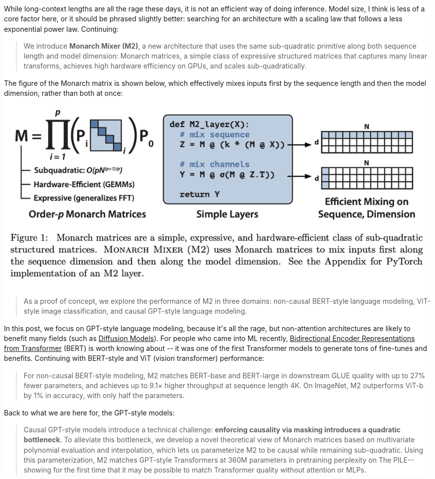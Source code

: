 While long-context lengths are all the rage these days, it is not an efficient way of doing inference. Model size, I think is less of a core factor here, or it should be phrased slightly better: searching for an architecture with a scaling law that follows a less exponential power law. Continuing:

> We introduce **Monarch Mixer (M2)**, a new architecture that uses the same sub-quadratic primitive along both sequence length and model dimension: Monarch matrices, a simple class of expressive structured matrices that captures many linear transforms, achieves high hardware efficiency on GPUs, and scales sub-quadratically.

The figure of the Monarch matrix is shown below, which effectively mixes inputs first by the sequence length and then the model dimension, rather than both at once:

![Screenshot 2023-12-17 at 4.50.20 PM.png](images/139943907.llms-beyond-attention_91b4e8d2-2739-4398-8995-ceb7aca05436.png)

> As a proof of concept, we explore the performance of M2 in three domains: non-causal BERT-style language modeling, ViT-style image classification, and causal GPT-style language modeling.

In this post, we focus on GPT-style language modeling, because it's all the rage, but non-attention architectures are likely to benefit many fields (such as [Diffusion Models](https://arxiv.org/abs/2311.18257)). For people who came into ML recently, [Bidirectional Encoder Representations from Transformer](https://arxiv.org/abs/1810.04805) (BERT) is worth knowing about \-- it was one of the first Transformer models to generate tons of fine-tunes and benefits. Continuing with BERT-style and ViT (vision transformer) performance:

> For non-causal BERT-style modeling, M2 matches BERT-base and BERT-large in downstream GLUE quality with up to 27% fewer parameters, and achieves up to 9.1× higher throughput at sequence length 4K. On ImageNet, M2 outperforms ViT-b by 1% in accuracy, with only half the parameters.

Back to what we are here for, the GPT-style models:

> Causal GPT-style models introduce a technical challenge: **enforcing causality via masking introduces a quadratic bottleneck**. To alleviate this bottleneck, we develop a novel theoretical view of Monarch matrices based on multivariate polynomial evaluation and interpolation, which lets us parameterize M2 to be causal while remaining sub-quadratic. Using this parameterization, M2 matches GPT-style Transformers at 360M parameters in pretraining perplexity on The PILE\--showing for the first time that it may be possible to match Transformer quality without attention or MLPs.
